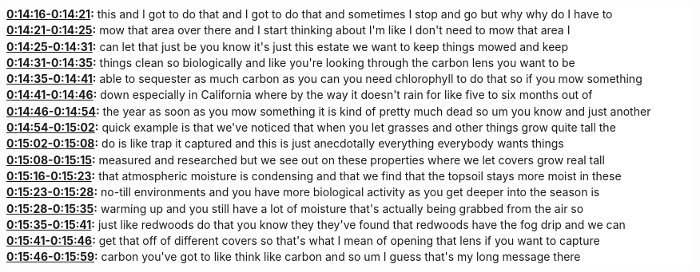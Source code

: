 **[0:14:16-0:14:21](https://soundcloud.com/farmerama-radio/short-charles-schembre-on-carbon-farm-plans-monitoring-soils#t=0:14:16):**  this and I got to do that and I got to do that and sometimes I stop and go but why why do I have to  
**[0:14:21-0:14:25](https://soundcloud.com/farmerama-radio/short-charles-schembre-on-carbon-farm-plans-monitoring-soils#t=0:14:21):**  mow that area over there and I start thinking about I'm like I don't need to mow that area I  
**[0:14:25-0:14:31](https://soundcloud.com/farmerama-radio/short-charles-schembre-on-carbon-farm-plans-monitoring-soils#t=0:14:25):**  can let that just be you know it's just this estate we want to keep things mowed and keep  
**[0:14:31-0:14:35](https://soundcloud.com/farmerama-radio/short-charles-schembre-on-carbon-farm-plans-monitoring-soils#t=0:14:31):**  things clean so biologically and like you're looking through the carbon lens you want to be  
**[0:14:35-0:14:41](https://soundcloud.com/farmerama-radio/short-charles-schembre-on-carbon-farm-plans-monitoring-soils#t=0:14:35):**  able to sequester as much carbon as you can you need chlorophyll to do that so if you mow something  
**[0:14:41-0:14:46](https://soundcloud.com/farmerama-radio/short-charles-schembre-on-carbon-farm-plans-monitoring-soils#t=0:14:41):**  down especially in California where by the way it doesn't rain for like five to six months out of  
**[0:14:46-0:14:54](https://soundcloud.com/farmerama-radio/short-charles-schembre-on-carbon-farm-plans-monitoring-soils#t=0:14:46):**  the year as soon as you mow something it is kind of pretty much dead so um you know and just another  
**[0:14:54-0:15:02](https://soundcloud.com/farmerama-radio/short-charles-schembre-on-carbon-farm-plans-monitoring-soils#t=0:14:54):**  quick example is that we've noticed that when you let grasses and other things grow quite tall the  
**[0:15:02-0:15:08](https://soundcloud.com/farmerama-radio/short-charles-schembre-on-carbon-farm-plans-monitoring-soils#t=0:15:02):**  do is like trap it captured and this is just anecdotally everything everybody wants things  
**[0:15:08-0:15:15](https://soundcloud.com/farmerama-radio/short-charles-schembre-on-carbon-farm-plans-monitoring-soils#t=0:15:08):**  measured and researched but we see out on these properties where we let covers grow real tall  
**[0:15:16-0:15:23](https://soundcloud.com/farmerama-radio/short-charles-schembre-on-carbon-farm-plans-monitoring-soils#t=0:15:16):**  that atmospheric moisture is condensing and that we find that the topsoil stays more moist in these  
**[0:15:23-0:15:28](https://soundcloud.com/farmerama-radio/short-charles-schembre-on-carbon-farm-plans-monitoring-soils#t=0:15:23):**  no-till environments and you have more biological activity as you get deeper into the season is  
**[0:15:28-0:15:35](https://soundcloud.com/farmerama-radio/short-charles-schembre-on-carbon-farm-plans-monitoring-soils#t=0:15:28):**  warming up and you still have a lot of moisture that's actually being grabbed from the air so  
**[0:15:35-0:15:41](https://soundcloud.com/farmerama-radio/short-charles-schembre-on-carbon-farm-plans-monitoring-soils#t=0:15:35):**  just like redwoods do that you know they they've found that redwoods have the fog drip and we can  
**[0:15:41-0:15:46](https://soundcloud.com/farmerama-radio/short-charles-schembre-on-carbon-farm-plans-monitoring-soils#t=0:15:41):**  get that off of different covers so that's what I mean of opening that lens if you want to capture  
**[0:15:46-0:15:59](https://soundcloud.com/farmerama-radio/short-charles-schembre-on-carbon-farm-plans-monitoring-soils#t=0:15:46):**  carbon you've got to like think like carbon and so um I guess that's my long message there  